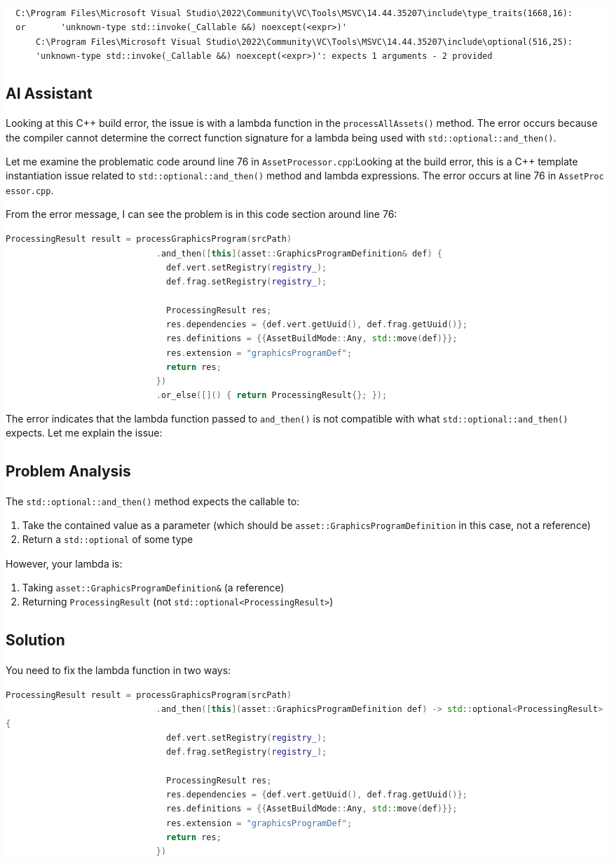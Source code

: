       C:\Program Files\Microsoft Visual Studio\2022\Community\VC\Tools\MSVC\14.44.35207\include\type_traits(1668,16):
      or       'unknown-type std::invoke(_Callable &&) noexcept(<expr>)'
          C:\Program Files\Microsoft Visual Studio\2022\Community\VC\Tools\MSVC\14.44.35207\include\optional(516,25):
          'unknown-type std::invoke(_Callable &&) noexcept(<expr>)': expects 1 arguments - 2 provided

## AI Assistant
Looking at this C++ build error, the issue is with a lambda function in the `processAllAssets()` method. The error occurs because the compiler cannot determine the correct function signature for a lambda being used with `std::optional::and_then()`.

Let me examine the problematic code around line 76 in `AssetProcessor.cpp`:Looking at the build error, this is a C++ template instantiation issue related to `std::optional::and_then()` method and lambda expressions. The error occurs at line 76 in `AssetProcessor.cpp`.

From the error message, I can see the problem is in this code section around line 76:

```c++
ProcessingResult result = processGraphicsProgram(srcPath)
                              .and_then([this](asset::GraphicsProgramDefinition& def) {
                                def.vert.setRegistry(registry_);
                                def.frag.setRegistry(registry_);

                                ProcessingResult res;
                                res.dependencies = {def.vert.getUuid(), def.frag.getUuid()};
                                res.definitions = {{AssetBuildMode::Any, std::move(def)}};
                                res.extension = "graphicsProgramDef";
                                return res;
                              })
                              .or_else([]() { return ProcessingResult{}; });
```


The error indicates that the lambda function passed to `and_then()` is not compatible with what `std::optional::and_then()` expects. Let me explain the issue:

## Problem Analysis

The `std::optional::and_then()` method expects the callable to:
1. Take the contained value as a parameter (which should be `asset::GraphicsProgramDefinition` in this case, not a reference)
2. Return a `std::optional` of some type

However, your lambda is:
1. Taking `asset::GraphicsProgramDefinition&` (a reference) 
2. Returning `ProcessingResult` (not `std::optional<ProcessingResult>`)

## Solution

You need to fix the lambda function in two ways:

```c++
ProcessingResult result = processGraphicsProgram(srcPath)
                              .and_then([this](asset::GraphicsProgramDefinition def) -> std::optional<ProcessingResult> {
                                def.vert.setRegistry(registry_);
                                def.frag.setRegistry(registry_);

                                ProcessingResult res;
                                res.dependencies = {def.vert.getUuid(), def.frag.getUuid()};
                                res.definitions = {{AssetBuildMode::Any, std::move(def)}};
                                res.extension = "graphicsProgramDef";
                                return res;
                              })
```